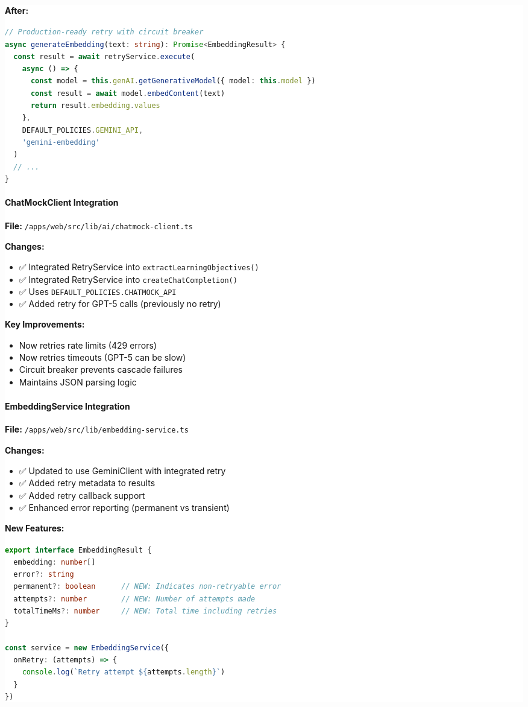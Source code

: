 **After:**
```typescript
// Production-ready retry with circuit breaker
async generateEmbedding(text: string): Promise<EmbeddingResult> {
  const result = await retryService.execute(
    async () => {
      const model = this.genAI.getGenerativeModel({ model: this.model })
      const result = await model.embedContent(text)
      return result.embedding.values
    },
    DEFAULT_POLICIES.GEMINI_API,
    'gemini-embedding'
  )
  // ...
}
```

#### ChatMockClient Integration

**File:** `/apps/web/src/lib/ai/chatmock-client.ts`

**Changes:**
- ✅ Integrated RetryService into `extractLearningObjectives()`
- ✅ Integrated RetryService into `createChatCompletion()`
- ✅ Uses `DEFAULT_POLICIES.CHATMOCK_API`
- ✅ Added retry for GPT-5 calls (previously no retry)

**Key Improvements:**
- Now retries rate limits (429 errors)
- Now retries timeouts (GPT-5 can be slow)
- Circuit breaker prevents cascade failures
- Maintains JSON parsing logic

#### EmbeddingService Integration

**File:** `/apps/web/src/lib/embedding-service.ts`

**Changes:**
- ✅ Updated to use GeminiClient with integrated retry
- ✅ Added retry metadata to results
- ✅ Added retry callback support
- ✅ Enhanced error reporting (permanent vs transient)

**New Features:**
```typescript
export interface EmbeddingResult {
  embedding: number[]
  error?: string
  permanent?: boolean      // NEW: Indicates non-retryable error
  attempts?: number        // NEW: Number of attempts made
  totalTimeMs?: number     // NEW: Total time including retries
}

const service = new EmbeddingService({
  onRetry: (attempts) => {
    console.log(`Retry attempt ${attempts.length}`)
  }
})
```
